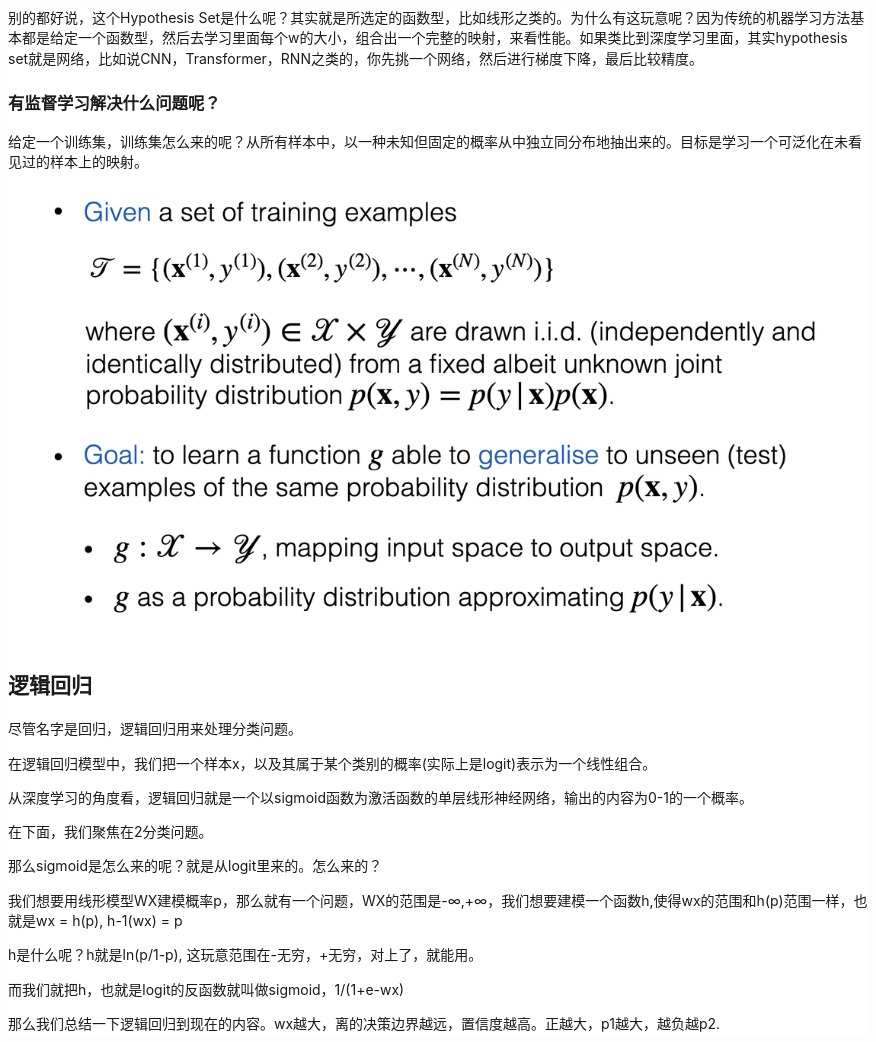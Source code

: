 别的都好说，这个Hypothesis Set是什么呢？其实就是所选定的函数型，比如线形之类的。为什么有这玩意呢？因为传统的机器学习方法基本都是给定一个函数型，然后去学习里面每个w的大小，组合出一个完整的映射，来看性能。如果类比到深度学习里面，其实hypothesis set就是网络，比如说CNN，Transformer，RNN之类的，你先挑一个网络，然后进行梯度下降，最后比较精度。

### 有监督学习解决什么问题呢？

给定一个训练集，训练集怎么来的呢？从所有样本中，以一种未知但固定的概率从中独立同分布地抽出来的。目标是学习一个可泛化在未看见过的样本上的映射。

<figure><img src="../.gitbook/assets/image (4) (1) (1) (1).png" alt=""><figcaption></figcaption></figure>

## 逻辑回归

尽管名字是回归，逻辑回归用来处理分类问题。

在逻辑回归模型中，我们把一个样本x，以及其属于某个类别的概率(实际上是logit)表示为一个线性组合。

从深度学习的角度看，逻辑回归就是一个以sigmoid函数为激活函数的单层线形神经网络，输出的内容为0-1的一个概率。

在下面，我们聚焦在2分类问题。

那么sigmoid是怎么来的呢？就是从logit里来的。怎么来的？

我们想要用线形模型WX建模概率p，那么就有一个问题，WX的范围是-∞,+∞，我们想要建模一个函数h,使得wx的范围和h(p)范围一样，也就是wx = h(p), h-1(wx) = p

h是什么呢？h就是ln(p/1-p), 这玩意范围在-无穷，+无穷，对上了，就能用。

而我们就把h，也就是logit的反函数就叫做sigmoid，1/(1+e-wx)



那么我们总结一下逻辑回归到现在的内容。wx越大，离的决策边界越远，置信度越高。正越大，p1越大，越负越p2.          &#x20;

